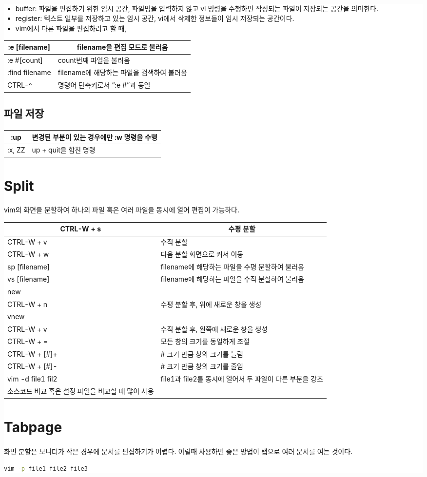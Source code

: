 - buffer: 파일을 편집하기 위한 임시 공간, 파일명을 입력하지 않고 vi 명령을 수행하면 작성되는 파일이 저장되는 공간을 의미한다.
- register: 텍스트 일부를 저장하고 있는 임시 공간, vi에서 삭제한 정보들이 임시 저장되는 공간이다.
- vim에서 다른 파일을 편집하려고 할 때,

| :e [filename] | filename을 편집 모드로 불러옴 |
| --- | --- |
| :e #[count] | count번째 파일을 불러옴 |
| :find filename | filename에 해당하는 파일을 검색하여 불러옴 |
| CTRL-^ | 명령어 단축키로서 “:e #”과 동일 |

## 파일 저장

| :up | 변경된 부분이 있는 경우에만 :w 명령을 수행 |
| --- | --- |
| :x, ZZ | up + quit을 합친 명령 |

# Split

vim의 화면을 분할하여 하나의 파일 혹은 여러 파일을 동시에 열어 편집이 가능하다.

| CTRL-W + s | 수평 분할 |
| --- | --- |
| CTRL-W + v | 수직 분할 |
| CTRL-W +  w | 다음 분할 화면으로 커서 이동 |
| sp [filename] | filename에 해당하는 파일을 수평 분할하여 불러옴 |
| vs [filename] | filename에 해당하는 파일을 수직 분할하여 불러옴 |
| new
CTRL-W + n | 수평 분할 후, 위에 새로운 창을 생성 |
| vnew
CTRL-W + v | 수직 분할 후, 왼쪽에 새로운 창을 생성 |
| CTRL-W + = | 모든 창의 크기를 동일하게 조절 |
| CTRL-W + [#]+ | # 크기 만큼 창의 크기를 늘림 |
| CTRL-W + [#]- | # 크기 만큼 창의 크기를 줄임 |
| vim -d file1 fil2 | file1과 file2를 동시에 열어서 두 파일이 다른 부분을 강조
소스코드 비교 혹은 설정 파일을 비교할 떄 많이 사용 |

# Tabpage

화면 분할은 모니터가 작은 경우에 문서를 편집하기가 어렵다. 이럴때 사용하면 좋은 방법이 탭으로 여러 문서를 여는 것이다.

```bash
vim -p file1 file2 file3
```
